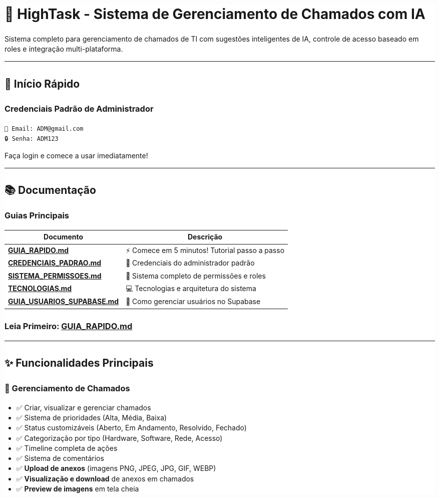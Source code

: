 # 🎯 HighTask - Sistema de Gerenciamento de Chamados com IA

Sistema completo para gerenciamento de chamados de TI com sugestões inteligentes de IA, controle de acesso baseado em roles e integração multi-plataforma.

---

## 🚀 Início Rápido

### Credenciais Padrão de Administrador

```
📧 Email: ADM@gmail.com
🔒 Senha: ADM123
```

Faça login e comece a usar imediatamente!

---

## 📚 Documentação

### Guias Principais

| Documento | Descrição |
|-----------|-----------|
| **[GUIA_RAPIDO.md](./GUIA_RAPIDO.md)** | ⚡ Comece em 5 minutos! Tutorial passo a passo |
| **[CREDENCIAIS_PADRAO.md](./CREDENCIAIS_PADRAO.md)** | 🔑 Credenciais do administrador padrão |
| **[SISTEMA_PERMISSOES.md](./SISTEMA_PERMISSOES.md)** | 🔐 Sistema completo de permissões e roles |
| **[TECNOLOGIAS.md](./TECNOLOGIAS.md)** | 💻 Tecnologias e arquitetura do sistema |
| **[GUIA_USUARIOS_SUPABASE.md](./GUIA_USUARIOS_SUPABASE.md)** | 👥 Como gerenciar usuários no Supabase |

### Leia Primeiro: [GUIA_RAPIDO.md](./GUIA_RAPIDO.md)

---

## ✨ Funcionalidades Principais

### 🎫 Gerenciamento de Chamados
- ✅ Criar, visualizar e gerenciar chamados
- ✅ Sistema de prioridades (Alta, Média, Baixa)
- ✅ Status customizáveis (Aberto, Em Andamento, Resolvido, Fechado)
- ✅ Categorização por tipo (Hardware, Software, Rede, Acesso)
- ✅ Timeline completa de ações
- ✅ Sistema de comentários
- ✅ **Upload de anexos** (imagens PNG, JPEG, JPG, GIF, WEBP)
- ✅ **Visualização e download** de anexos em chamados
- ✅ **Preview de imagens** em tela cheia
